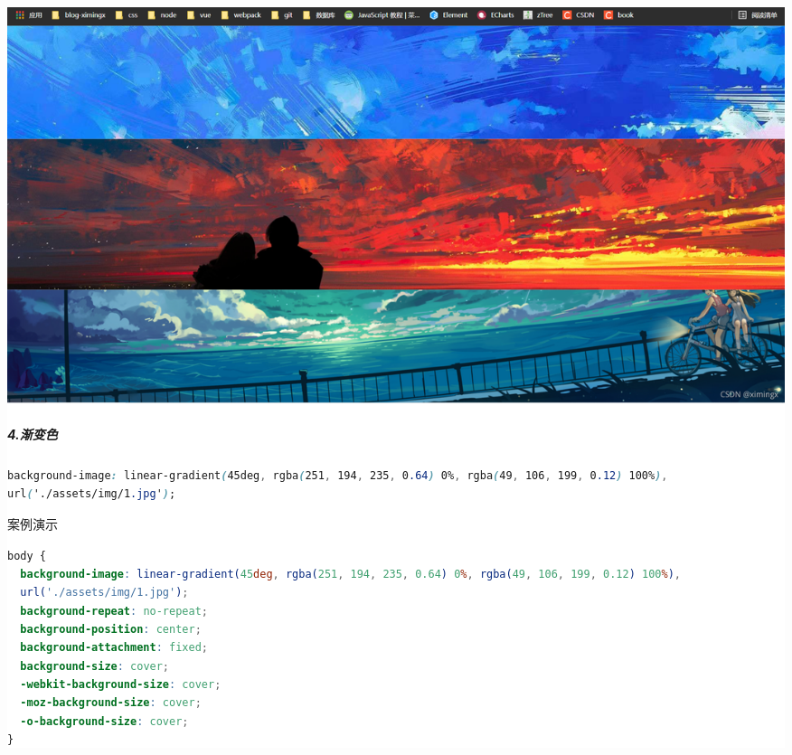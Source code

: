 ![[外链图片转存失败,源站可能有防盗链机制,建议将图片保存下来直接上传(img-mnnGPLTy-1636795283604)(D:/start/image-20211113152312104.png)]](assets/image/3-CSS/202205240915668-2015525.png)

##### 4.渐变色

```css
background-image: linear-gradient(45deg, rgba(251, 194, 235, 0.64) 0%, rgba(49, 106, 199, 0.12) 100%),
url('./assets/img/1.jpg');
```

案例演示

```css
body {
  background-image: linear-gradient(45deg, rgba(251, 194, 235, 0.64) 0%, rgba(49, 106, 199, 0.12) 100%),
  url('./assets/img/1.jpg');
  background-repeat: no-repeat;
  background-position: center;
  background-attachment: fixed;
  background-size: cover;
  -webkit-background-size: cover;
  -moz-background-size: cover;
  -o-background-size: cover;
}
```
